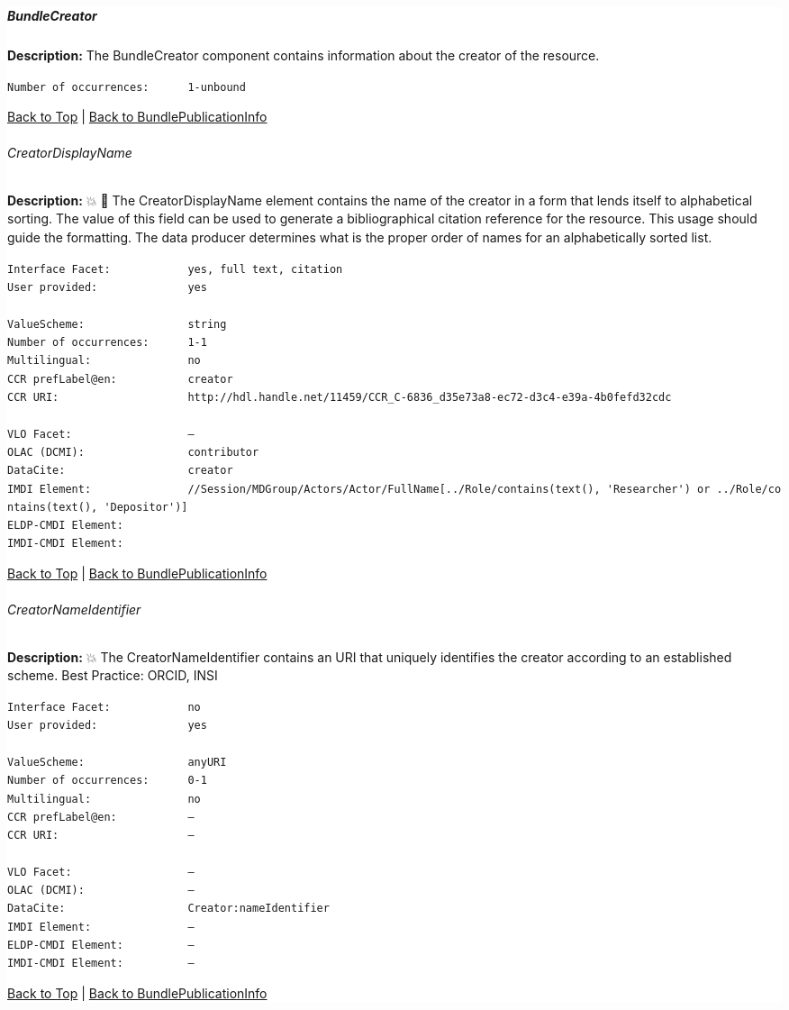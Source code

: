 ##### BundleCreator
**Description:** The BundleCreator component contains information about the creator of the resource. 

	Number of occurrences:		1-unbound

[Back to Top](#blam-bundle-repository) | [Back to BundlePublicationInfo](#bundlepublicationinfo)

###### CreatorDisplayName
**Description:** &#x1F4A5; &#x1F4CC; The CreatorDisplayName element contains the name of the creator in a form that lends itself to alphabetical sorting. The value of this field can be used to generate a bibliographical citation reference for the resource. This usage should guide the formatting. The data producer determines what is the proper order of names for an alphabetically sorted list.

	Interface Facet:			yes, full text, citation
	User provided:				yes	

	ValueScheme:				string
	Number of occurrences:  	1-1
	Multilingual:           	no
	CCR prefLabel@en:       	creator
	CCR URI:                	http://hdl.handle.net/11459/CCR_C-6836_d35e73a8-ec72-d3c4-e39a-4b0fefd32cdc

	VLO Facet: 					—
	OLAC (DCMI):				contributor
	DataCite:        			creator
	IMDI Element:               //Session/MDGroup/Actors/Actor/FullName[../Role/contains(text(), 'Researcher') or ../Role/contains(text(), 'Depositor')]
	ELDP-CMDI Element:          
	IMDI-CMDI Element:

[Back to Top](#blam-bundle-repository) |  [Back to BundlePublicationInfo](#bundlepublicationinfo)

###### CreatorNameIdentifier
**Description:** &#x1F4A5; The CreatorNameIdentifier contains an URI that uniquely identifies the creator according to an established scheme. Best Practice: ORCID, INSI

	Interface Facet:			no
	User provided:				yes

	ValueScheme:				anyURI
	Number of occurrences:  	0-1
	Multilingual:           	no
	CCR prefLabel@en:       	—
	CCR URI:                	—

	VLO Facet: 					—
	OLAC (DCMI):				—
	DataCite:        			Creator:nameIdentifier
	IMDI Element:               —
	ELDP-CMDI Element:          —
	IMDI-CMDI Element:			—

[Back to Top](#blam-bundle-repository) |  [Back to BundlePublicationInfo](#bundlepublicationinfo)
